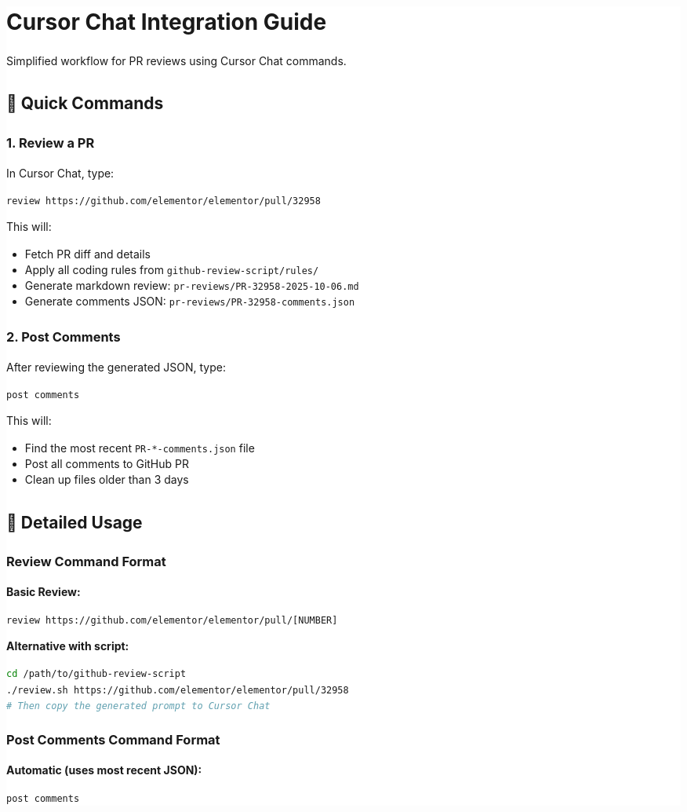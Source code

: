 # Cursor Chat Integration Guide

Simplified workflow for PR reviews using Cursor Chat commands.

## 🚀 Quick Commands

### 1. Review a PR

In Cursor Chat, type:
```
review https://github.com/elementor/elementor/pull/32958
```

This will:
- Fetch PR diff and details
- Apply all coding rules from `github-review-script/rules/`
- Generate markdown review: `pr-reviews/PR-32958-2025-10-06.md`
- Generate comments JSON: `pr-reviews/PR-32958-comments.json`

### 2. Post Comments

After reviewing the generated JSON, type:
```
post comments
```

This will:
- Find the most recent `PR-*-comments.json` file
- Post all comments to GitHub PR
- Clean up files older than 3 days

## 📝 Detailed Usage

### Review Command Format

**Basic Review:**
```
review https://github.com/elementor/elementor/pull/[NUMBER]
```

**Alternative with script:**
```bash
cd /path/to/github-review-script
./review.sh https://github.com/elementor/elementor/pull/32958
# Then copy the generated prompt to Cursor Chat
```

### Post Comments Command Format

**Automatic (uses most recent JSON):**
```
post comments
```
